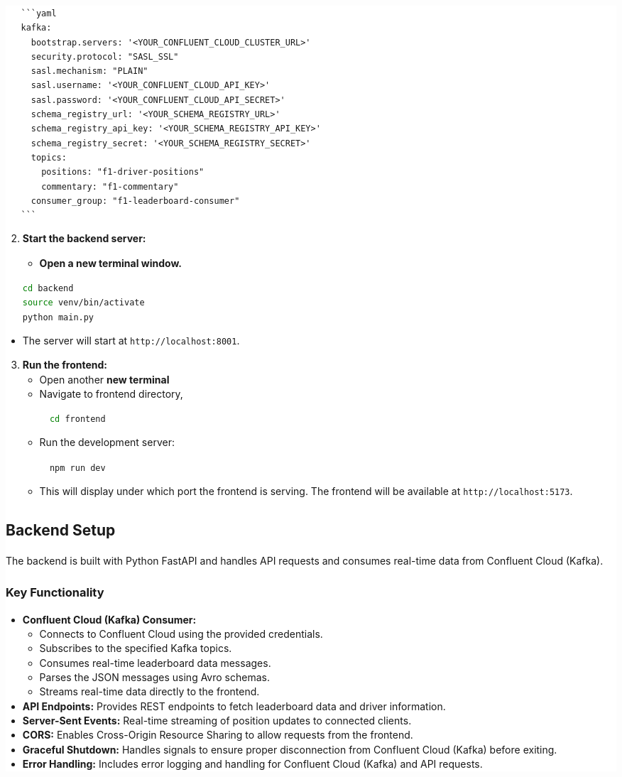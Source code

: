        ```yaml
       kafka:
         bootstrap.servers: '<YOUR_CONFLUENT_CLOUD_CLUSTER_URL>'
         security.protocol: "SASL_SSL"
         sasl.mechanism: "PLAIN"
         sasl.username: '<YOUR_CONFLUENT_CLOUD_API_KEY>'
         sasl.password: '<YOUR_CONFLUENT_CLOUD_API_SECRET>'
         schema_registry_url: '<YOUR_SCHEMA_REGISTRY_URL>'
         schema_registry_api_key: '<YOUR_SCHEMA_REGISTRY_API_KEY>'
         schema_registry_secret: '<YOUR_SCHEMA_REGISTRY_SECRET>'
         topics:
           positions: "f1-driver-positions"
           commentary: "f1-commentary"
         consumer_group: "f1-leaderboard-consumer"
       ```

2.  **Start the backend server:**

    * **Open a new terminal window.**

    ```bash
    cd backend
    source venv/bin/activate
    python main.py
    ```
   * The server will start at `http://localhost:8001`.

3.  **Run the frontend:**
    * Open another **new terminal**
    * Navigate to frontend directory,
      ```bash
        cd frontend
      ```
    * Run the development server:
      ```bash
        npm run dev
      ```
    * This will display under which port the frontend is serving. The frontend will be available at `http://localhost:5173`.

## Backend Setup

The backend is built with Python FastAPI and handles API requests and consumes real-time data from Confluent Cloud (Kafka).

### Key Functionality

* **Confluent Cloud (Kafka) Consumer:**
    * Connects to Confluent Cloud using the provided credentials.
    * Subscribes to the specified Kafka topics.
    * Consumes real-time leaderboard data messages.
    * Parses the JSON messages using Avro schemas.
    * Streams real-time data directly to the frontend.
* **API Endpoints:** Provides REST endpoints to fetch leaderboard data and driver information.
* **Server-Sent Events:** Real-time streaming of position updates to connected clients.
* **CORS:** Enables Cross-Origin Resource Sharing to allow requests from the frontend.
* **Graceful Shutdown:** Handles signals to ensure proper disconnection from Confluent Cloud (Kafka) before exiting.
* **Error Handling:** Includes error logging and handling for Confluent Cloud (Kafka) and API requests.
